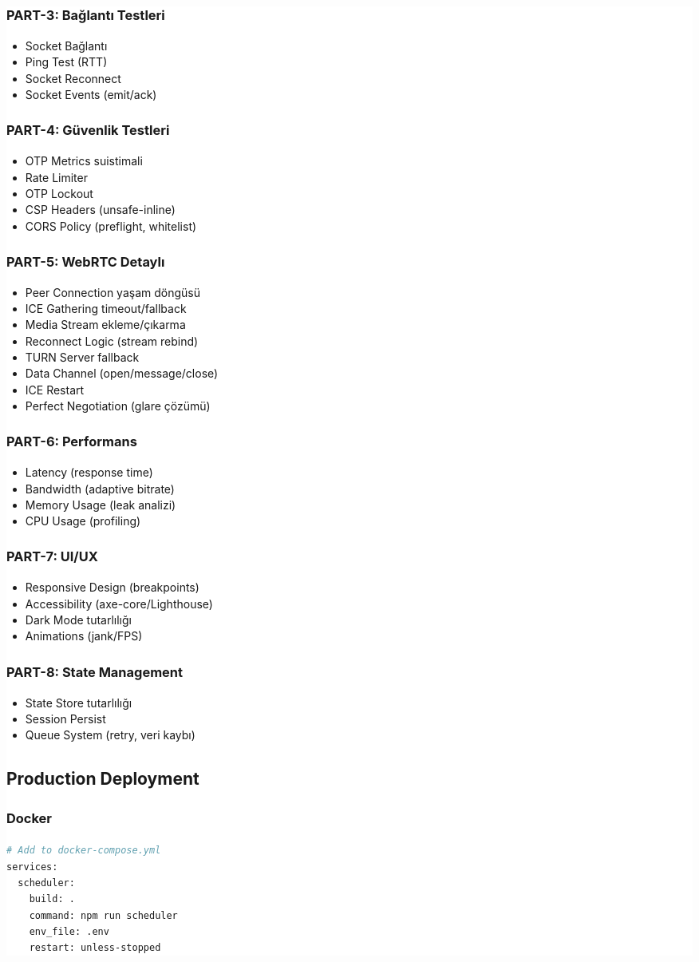 ### PART-3: Bağlantı Testleri
- Socket Bağlantı
- Ping Test (RTT)
- Socket Reconnect
- Socket Events (emit/ack)

### PART-4: Güvenlik Testleri
- OTP Metrics suistimali
- Rate Limiter
- OTP Lockout
- CSP Headers (unsafe-inline)
- CORS Policy (preflight, whitelist)

### PART-5: WebRTC Detaylı
- Peer Connection yaşam döngüsü
- ICE Gathering timeout/fallback
- Media Stream ekleme/çıkarma
- Reconnect Logic (stream rebind)
- TURN Server fallback
- Data Channel (open/message/close)
- ICE Restart
- Perfect Negotiation (glare çözümü)

### PART-6: Performans
- Latency (response time)
- Bandwidth (adaptive bitrate)
- Memory Usage (leak analizi)
- CPU Usage (profiling)

### PART-7: UI/UX
- Responsive Design (breakpoints)
- Accessibility (axe-core/Lighthouse)
- Dark Mode tutarlılığı
- Animations (jank/FPS)

### PART-8: State Management
- State Store tutarlılığı
- Session Persist
- Queue System (retry, veri kaybı)

## Production Deployment

### Docker

```bash
# Add to docker-compose.yml
services:
  scheduler:
    build: .
    command: npm run scheduler
    env_file: .env
    restart: unless-stopped
```
